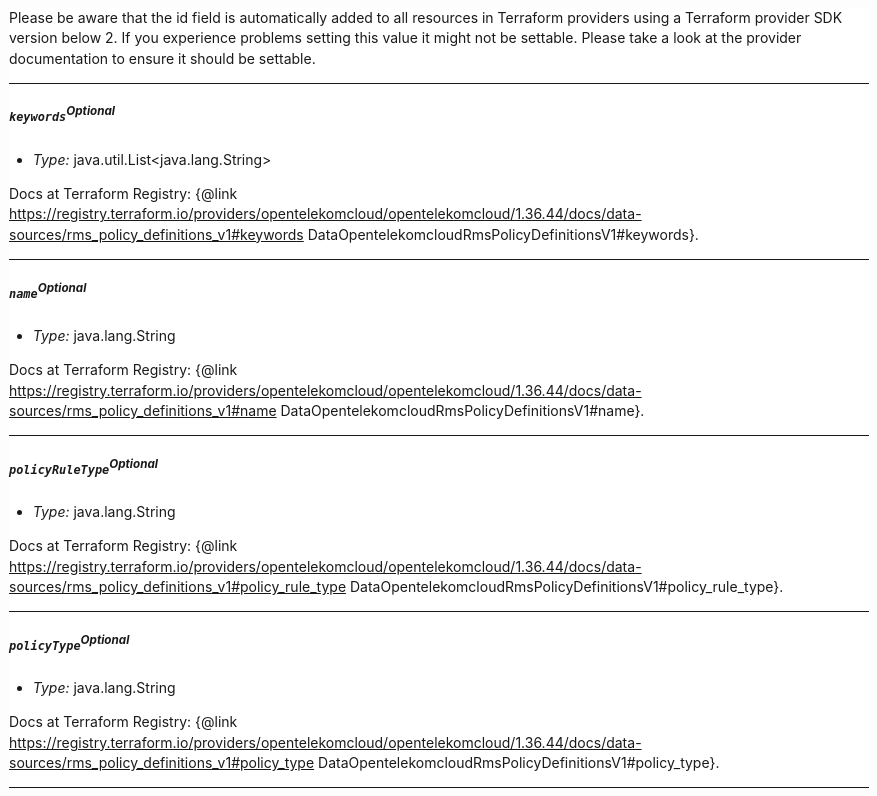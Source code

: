Please be aware that the id field is automatically added to all resources in Terraform providers using a Terraform provider SDK version below 2.
If you experience problems setting this value it might not be settable. Please take a look at the provider documentation to ensure it should be settable.

---

##### `keywords`<sup>Optional</sup> <a name="keywords" id="@cdktf/provider-opentelekomcloud.dataOpentelekomcloudRmsPolicyDefinitionsV1.DataOpentelekomcloudRmsPolicyDefinitionsV1.Initializer.parameter.keywords"></a>

- *Type:* java.util.List<java.lang.String>

Docs at Terraform Registry: {@link https://registry.terraform.io/providers/opentelekomcloud/opentelekomcloud/1.36.44/docs/data-sources/rms_policy_definitions_v1#keywords DataOpentelekomcloudRmsPolicyDefinitionsV1#keywords}.

---

##### `name`<sup>Optional</sup> <a name="name" id="@cdktf/provider-opentelekomcloud.dataOpentelekomcloudRmsPolicyDefinitionsV1.DataOpentelekomcloudRmsPolicyDefinitionsV1.Initializer.parameter.name"></a>

- *Type:* java.lang.String

Docs at Terraform Registry: {@link https://registry.terraform.io/providers/opentelekomcloud/opentelekomcloud/1.36.44/docs/data-sources/rms_policy_definitions_v1#name DataOpentelekomcloudRmsPolicyDefinitionsV1#name}.

---

##### `policyRuleType`<sup>Optional</sup> <a name="policyRuleType" id="@cdktf/provider-opentelekomcloud.dataOpentelekomcloudRmsPolicyDefinitionsV1.DataOpentelekomcloudRmsPolicyDefinitionsV1.Initializer.parameter.policyRuleType"></a>

- *Type:* java.lang.String

Docs at Terraform Registry: {@link https://registry.terraform.io/providers/opentelekomcloud/opentelekomcloud/1.36.44/docs/data-sources/rms_policy_definitions_v1#policy_rule_type DataOpentelekomcloudRmsPolicyDefinitionsV1#policy_rule_type}.

---

##### `policyType`<sup>Optional</sup> <a name="policyType" id="@cdktf/provider-opentelekomcloud.dataOpentelekomcloudRmsPolicyDefinitionsV1.DataOpentelekomcloudRmsPolicyDefinitionsV1.Initializer.parameter.policyType"></a>

- *Type:* java.lang.String

Docs at Terraform Registry: {@link https://registry.terraform.io/providers/opentelekomcloud/opentelekomcloud/1.36.44/docs/data-sources/rms_policy_definitions_v1#policy_type DataOpentelekomcloudRmsPolicyDefinitionsV1#policy_type}.

---